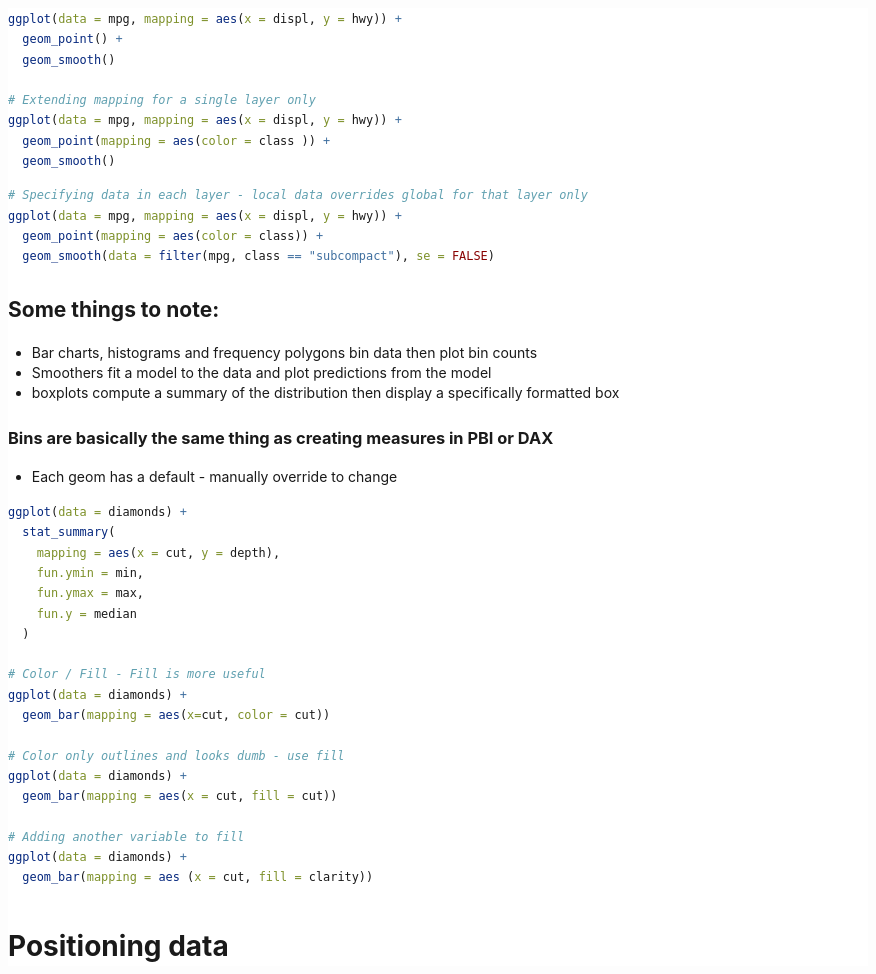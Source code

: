 ```r
ggplot(data = mpg, mapping = aes(x = displ, y = hwy)) +
  geom_point() +
  geom_smooth()

# Extending mapping for a single layer only
ggplot(data = mpg, mapping = aes(x = displ, y = hwy)) +
  geom_point(mapping = aes(color = class )) +
  geom_smooth()
```

```r
# Specifying data in each layer - local data overrides global for that layer only
ggplot(data = mpg, mapping = aes(x = displ, y = hwy)) +
  geom_point(mapping = aes(color = class)) +
  geom_smooth(data = filter(mpg, class == "subcompact"), se = FALSE)
```

## Some things to note:

- Bar charts, histograms and frequency polygons bin data then plot bin counts
- Smoothers fit a model to the data and plot predictions from the model
- boxplots compute a summary of the distribution then display a specifically formatted box

### Bins are basically the same thing as creating measures in PBI or DAX

- Each geom has a default - manually override to change

```r
ggplot(data = diamonds) +
  stat_summary(
    mapping = aes(x = cut, y = depth),
    fun.ymin = min,
    fun.ymax = max,
    fun.y = median
  )

# Color / Fill - Fill is more useful
ggplot(data = diamonds) +
  geom_bar(mapping = aes(x=cut, color = cut))

# Color only outlines and looks dumb - use fill
ggplot(data = diamonds) +
  geom_bar(mapping = aes(x = cut, fill = cut))

# Adding another variable to fill
ggplot(data = diamonds) +
  geom_bar(mapping = aes (x = cut, fill = clarity))
```

# Positioning data
